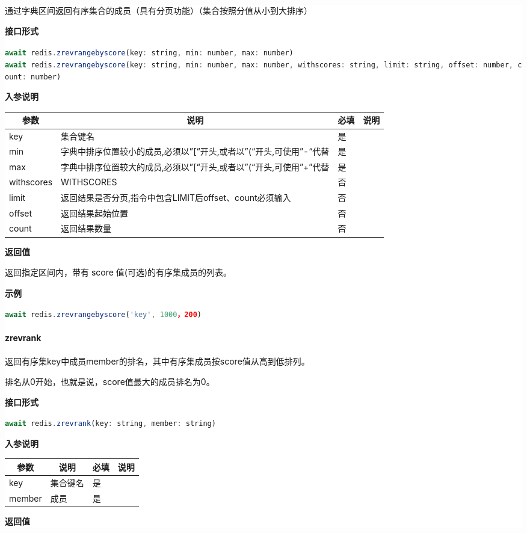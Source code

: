 通过字典区间返回有序集合的成员（具有分页功能）（集合按照分值从小到大排序）

**接口形式**

```js
await redis.zrevrangebyscore(key: string, min: number, max: number)
await redis.zrevrangebyscore(key: string, min: number, max: number, withscores: string, limit: string, offset: number, count: number)
```

**入参说明**

|参数	|说明			|必填	|说明	|
|--		|--				|--		|--		|
|key	|集合键名					|是		|			|
|min	|字典中排序位置较小的成员,必须以”[“开头,或者以”(“开头,可使用”-“代替				|是		|			|
|max	|字典中排序位置较大的成员,必须以”[“开头,或者以”(“开头,可使用”+”代替					|是		|			|
|withscores	|WITHSCORES				|否		|			|
|limit	|返回结果是否分页,指令中包含LIMIT后offset、count必须输入				|否		|			|
|offset	|返回结果起始位置				|否		|			|
|count	|返回结果数量				|否		|			|

**返回值**

返回指定区间内，带有 score 值(可选)的有序集成员的列表。

**示例**

```js
await redis.zrevrangebyscore('key', 1000，200)
```

#### zrevrank

返回有序集key中成员member的排名，其中有序集成员按score值从高到低排列。

排名从0开始，也就是说，score值最大的成员排名为0。

**接口形式**

```js
await redis.zrevrank(key: string, member: string)
```

**入参说明**

|参数	|说明			|必填	|说明	|
|--		|--				|--		|--		|
|key	|集合键名					|是		|			|
|member	|成员				|是		|			|

**返回值**
